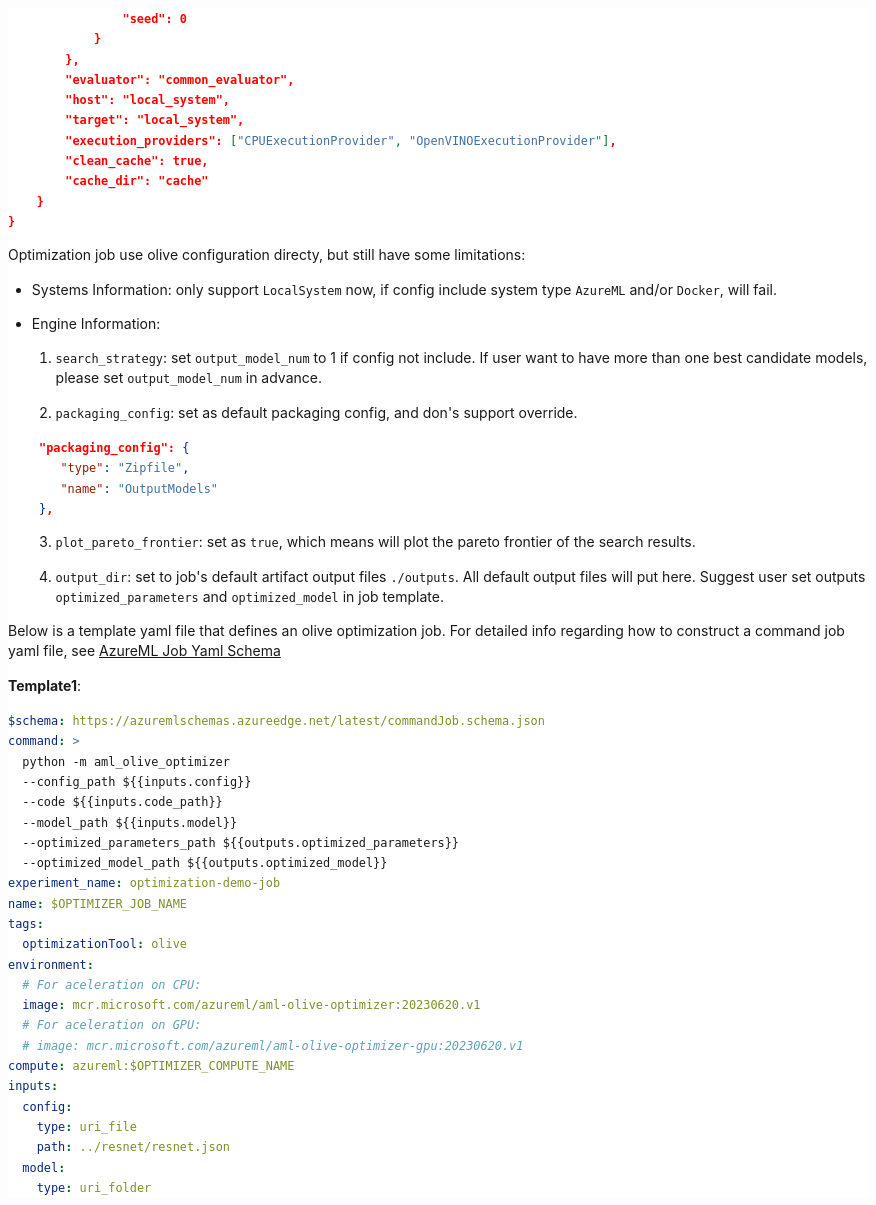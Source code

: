 ```json
                "seed": 0
            }
        },
        "evaluator": "common_evaluator",
        "host": "local_system",
        "target": "local_system",
        "execution_providers": ["CPUExecutionProvider", "OpenVINOExecutionProvider"],
        "clean_cache": true,
        "cache_dir": "cache"
    }
}
```
Optimization job use olive configuration directy, but still have some limitations:

* Systems Information: only support `LocalSystem` now,  if config include system type `AzureML` and/or `Docker`, will fail.

* Engine Information:

  1. `search_strategy`: set `output_model_num` to 1 if config not include. If user want to have more than one best candidate models, please set `output_model_num` in advance.
       
  2. `packaging_config`: set as default packaging config, and don's support override.
       
  ```json
   "packaging_config": {
      "type": "Zipfile",
      "name": "OutputModels"
   },
  ```

  3. `plot_pareto_frontier`: set as `true`, which means will plot the pareto frontier of the search results.

  4. `output_dir`: set to job's default artifact output files `./outputs`. All default output files will put here. Suggest user set outputs `optimized_parameters` and `optimized_model` in job template.

Below is a template yaml file that defines an olive optimization job. For detailed info regarding how to construct a command job yaml file, see [AzureML Job Yaml Schema](https://learn.microsoft.com/en-us/azure/machine-learning/reference-yaml-job-command)

**Template1**:

```yaml
$schema: https://azuremlschemas.azureedge.net/latest/commandJob.schema.json
command: >
  python -m aml_olive_optimizer
  --config_path ${{inputs.config}}
  --code ${{inputs.code_path}}
  --model_path ${{inputs.model}}
  --optimized_parameters_path ${{outputs.optimized_parameters}}
  --optimized_model_path ${{outputs.optimized_model}}
experiment_name: optimization-demo-job
name: $OPTIMIZER_JOB_NAME
tags:
  optimizationTool: olive
environment:
  # For aceleration on CPU:
  image: mcr.microsoft.com/azureml/aml-olive-optimizer:20230620.v1
  # For aceleration on GPU:
  # image: mcr.microsoft.com/azureml/aml-olive-optimizer-gpu:20230620.v1
compute: azureml:$OPTIMIZER_COMPUTE_NAME
inputs:
  config:
    type: uri_file
    path: ../resnet/resnet.json
  model:
    type: uri_folder
```